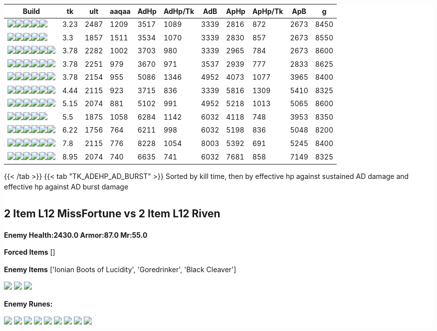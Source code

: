 


 Build |tk|ult|aaqaa|AdHp|AdHp/Tk|AdB|ApHp|ApHp/Tk|ApB|g
-|-|-|-|-|-|-|-|-|-|-
![](/item/3153.png)![](/item/6691.png)![](/item/2422.png)![](/item/1055.png)![](/item/1038.png)|3.23|2487|1209|3517|1089|3339|2816|872|2673|8450
![](/item/3153.png)![](/item/3124.png)![](/item/2422.png)![](/item/1055.png)![](/item/1038.png)|3.3|1857|1511|3534|1070|3339|2830|857|2673|8550
![](/item/6672.png)![](/item/3072.png)![](/item/2422.png)![](/item/1055.png)![](/item/1038.png)![](/item/1036.png)|3.78|2282|1002|3703|980|3339|2965|784|2673|8600
![](/item/6672.png)![](/item/6692.png)![](/item/2422.png)![](/item/1053.png)![](/item/1055.png)![](/item/1037.png)|3.78|2251|979|3670|971|3537|2939|777|2833|8625
![](/item/6672.png)![](/item/6673.png)![](/item/2422.png)![](/item/1055.png)![](/item/1038.png)![](/item/1036.png)|3.78|2154|955|5086|1346|4952|4073|1077|3965|8400
![](/item/6672.png)![](/item/3156.png)![](/item/2422.png)![](/item/1053.png)![](/item/1055.png)![](/item/1037.png)|4.44|2115|923|3715|836|3339|5816|1309|5410|8325
![](/item/6673.png)![](/item/3091.png)![](/item/2422.png)![](/item/1055.png)![](/item/1038.png)![](/item/1036.png)|5.15|2074|881|5102|991|4952|5218|1013|5065|8600
![](/item/3153.png)![](/item/3026.png)![](/item/2422.png)![](/item/1055.png)![](/item/1038.png)|5.5|1875|1058|6284|1142|6032|4118|748|3953|8350
![](/item/3026.png)![](/item/3091.png)![](/item/2422.png)![](/item/1053.png)![](/item/1055.png)![](/item/1036.png)|6.22|1756|764|6211|998|6032|5198|836|5048|8200
![](/item/6673.png)![](/item/3026.png)![](/item/2422.png)![](/item/1055.png)![](/item/1038.png)![](/item/1036.png)|7.8|2115|776|8228|1054|8003|5392|691|5245|8400
![](/item/3156.png)![](/item/3026.png)![](/item/2422.png)![](/item/1053.png)![](/item/1055.png)![](/item/1037.png)|8.95|2074|740|6635|741|6032|7681|858|7149|8325
{{< /tab >}}
{{< tab "TK_ADEHP_AD_BURST" >}}
Sorted by kill time, then by effective hp against sustained AD damage and effective hp against AD burst damage
## 2 Item L12 MissFortune vs 2 Item L12 Riven

**Enemy Health:2430.0 Armor:87.0 Mr:55.0**


**Forced Items** []








**Enemy Items** ['Ionian Boots of Lucidity', 'Goredrinker', 'Black Cleaver']





![](/item/3158.png)
![](/item/6630.png)
![](/item/3071.png)



**Enemy Runes:**





![](/Styles/Precision/Conqueror/Conqueror.png)
![](/Styles/Precision/Triumph.png)
![](/Styles/Precision/LegendAlacrity/LegendAlacrity.png)
![](/Styles/Sorcery/LastStand/LastStand.png)
![](/Styles/Sorcery/Transcendence/Transcendence.png)
![](/Styles/Sorcery/GatheringStorm/GatheringStorm.png)
![](/StatMods/StatModsCDRScalingIcon.png)
![](/StatMods/StatModsAdaptiveForceIcon.png)
![](/StatMods/StatModsArmorIcon.png)